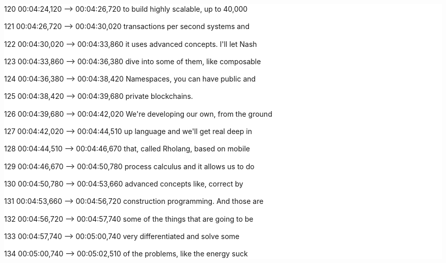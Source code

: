120
00:04:24,120 --> 00:04:26,720
to build highly scalable, up to 40,000

121
00:04:26,720 --> 00:04:30,020
transactions per second systems and

122
00:04:30,020 --> 00:04:33,860
it uses advanced concepts. I'll let Nash

123
00:04:33,860 --> 00:04:36,380
dive into some of them, like composable

124
00:04:36,380 --> 00:04:38,420
Namespaces, you can have public and

125
00:04:38,420 --> 00:04:39,680
private blockchains.

126
00:04:39,680 --> 00:04:42,020
We're developing our own, from the ground

127
00:04:42,020 --> 00:04:44,510
up language and we'll get real deep in

128
00:04:44,510 --> 00:04:46,670
that, called Rholang, based on mobile

129
00:04:46,670 --> 00:04:50,780
process calculus and it allows us to do

130
00:04:50,780 --> 00:04:53,660
advanced concepts like, correct by

131
00:04:53,660 --> 00:04:56,720
construction programming. And those are

132
00:04:56,720 --> 00:04:57,740
some of the things that are going to be

133
00:04:57,740 --> 00:05:00,740
very differentiated and solve some

134
00:05:00,740 --> 00:05:02,510
of the problems, like the energy suck
